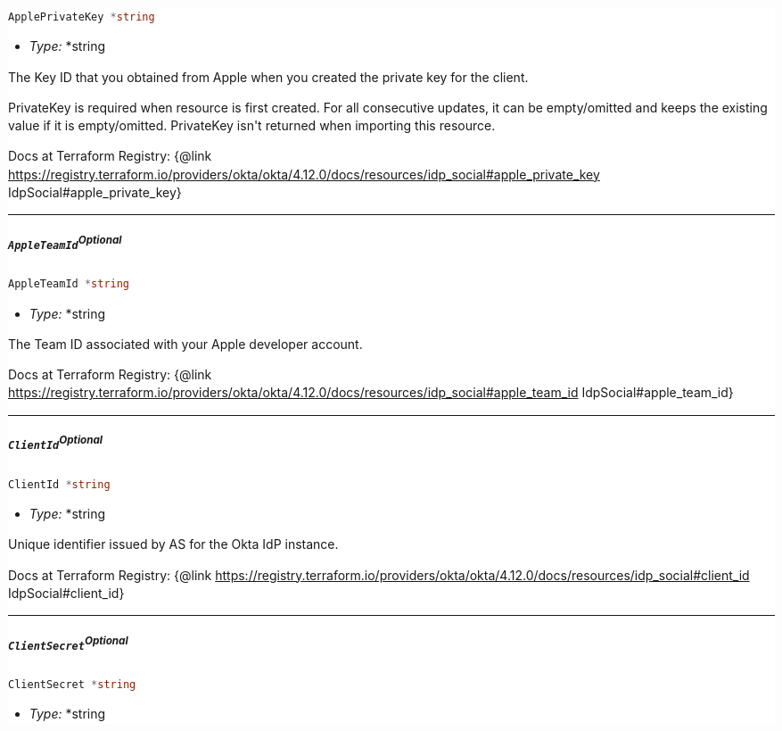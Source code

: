 ```go
ApplePrivateKey *string
```

- *Type:* *string

The Key ID that you obtained from Apple when you created the private key for the client.

PrivateKey is required when resource is first created. For all consecutive updates, it can be empty/omitted and keeps the existing value if it is empty/omitted. PrivateKey isn't returned when importing this resource.

Docs at Terraform Registry: {@link https://registry.terraform.io/providers/okta/okta/4.12.0/docs/resources/idp_social#apple_private_key IdpSocial#apple_private_key}

---

##### `AppleTeamId`<sup>Optional</sup> <a name="AppleTeamId" id="@cdktf/provider-okta.idpSocial.IdpSocialConfig.property.appleTeamId"></a>

```go
AppleTeamId *string
```

- *Type:* *string

The Team ID associated with your Apple developer account.

Docs at Terraform Registry: {@link https://registry.terraform.io/providers/okta/okta/4.12.0/docs/resources/idp_social#apple_team_id IdpSocial#apple_team_id}

---

##### `ClientId`<sup>Optional</sup> <a name="ClientId" id="@cdktf/provider-okta.idpSocial.IdpSocialConfig.property.clientId"></a>

```go
ClientId *string
```

- *Type:* *string

Unique identifier issued by AS for the Okta IdP instance.

Docs at Terraform Registry: {@link https://registry.terraform.io/providers/okta/okta/4.12.0/docs/resources/idp_social#client_id IdpSocial#client_id}

---

##### `ClientSecret`<sup>Optional</sup> <a name="ClientSecret" id="@cdktf/provider-okta.idpSocial.IdpSocialConfig.property.clientSecret"></a>

```go
ClientSecret *string
```

- *Type:* *string
